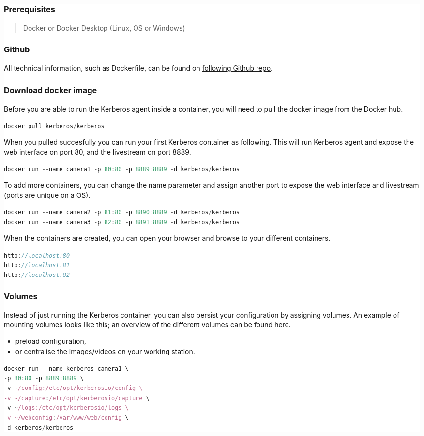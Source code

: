 ### Prerequisites

> Docker or Docker Desktop (Linux, OS or Windows)

### Github

All technical information, such as Dockerfile, can be found on [following Github repo](https://github.com/kerberos-io/docker).

### Download docker image

Before you are able to run the Kerberos agent inside a container, you will need to pull the docker image from the Docker hub.

```ts
docker pull kerberos/kerberos
```

When you pulled succesfully you can run your first Kerberos container as following. This will run Kerberos agent and expose the web interface on port 80, and the livestream on port 8889.

```ts
docker run --name camera1 -p 80:80 -p 8889:8889 -d kerberos/kerberos
```

To add more containers, you can change the name parameter and assign another port to expose the web interface and livestream (ports are unique on a OS).

```ts
docker run --name camera2 -p 81:80 -p 8890:8889 -d kerberos/kerberos
docker run --name camera3 -p 82:80 -p 8891:8889 -d kerberos/kerberos
```

When the containers are created, you can open your browser and browse to your different containers.
```ts
http://localhost:80
http://localhost:81
http://localhost:82
```

### Volumes

Instead of just running the Kerberos container, you can also persist your configuration by assigning volumes. An example of mounting volumes looks like this; an overview of [the different volumes can be found here](https://github.com/kerberos-io/docker/blob/master/Dockerfile#L171-L177).

- preload configuration,
- or centralise the images/videos on your working station.

```ts
docker run --name kerberos-camera1 \
-p 80:80 -p 8889:8889 \
-v ~/config:/etc/opt/kerberosio/config \
-v ~/capture:/etc/opt/kerberosio/capture \
-v ~/logs:/etc/opt/kerberosio/logs \
-v ~/webconfig:/var/www/web/config \
-d kerberos/kerberos
```
